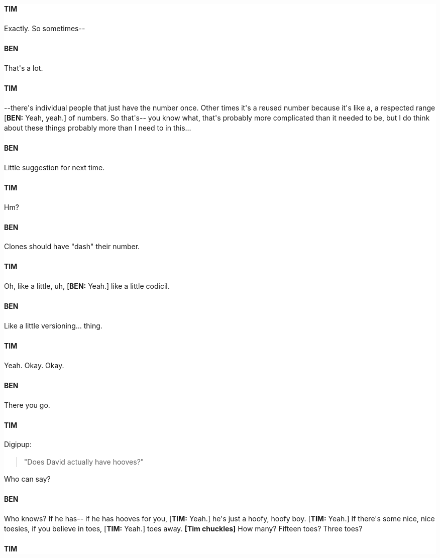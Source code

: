 #### TIM

Exactly. So sometimes--

#### BEN

That's a lot.

#### TIM

--there's individual people that just have the number once. Other times it's a reused number because it's like a, a respected range [__BEN:__ Yeah, yeah.] of numbers. So that's-- you know what, that's probably more complicated than it needed to be, but I do think about these things probably more than I need to in this...

#### BEN

Little suggestion for next time.

#### TIM

Hm?

#### BEN

Clones should have "dash" their number.

#### TIM

Oh, like a little, uh, [__BEN:__ Yeah.] like a little codicil.

#### BEN

Like a little versioning... thing.

#### TIM

Yeah. Okay. Okay.

#### BEN

There you go.

#### TIM

Digipup: 

> "Does David actually have hooves?" 

Who can say?

#### BEN

Who knows? If he has-- if he has hooves for you, [__TIM:__ Yeah.] he's just a hoofy, hoofy boy. [__TIM:__ Yeah.] If there's some nice, nice toesies, if you believe in toes, [__TIM:__ Yeah.] toes away. __[Tim chuckles]__ How many? Fifteen toes? Three toes?

#### TIM
